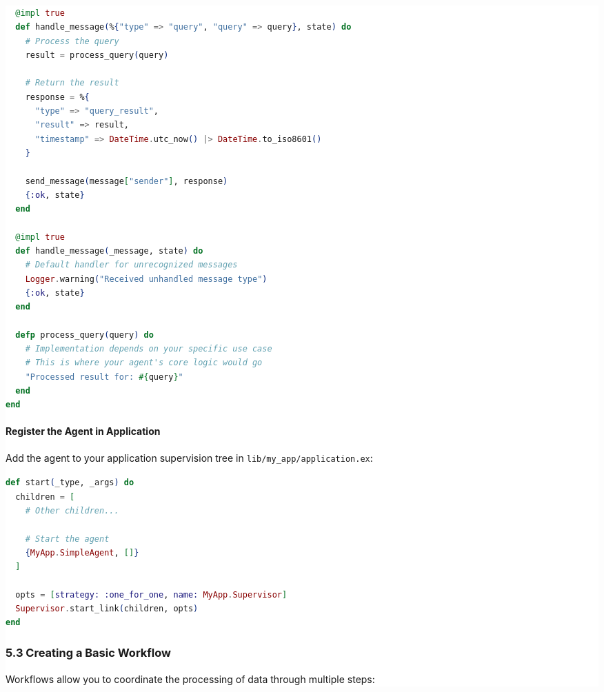 ```elixir
  @impl true
  def handle_message(%{"type" => "query", "query" => query}, state) do
    # Process the query
    result = process_query(query)
    
    # Return the result
    response = %{
      "type" => "query_result",
      "result" => result,
      "timestamp" => DateTime.utc_now() |> DateTime.to_iso8601()
    }
    
    send_message(message["sender"], response)
    {:ok, state}
  end
  
  @impl true
  def handle_message(_message, state) do
    # Default handler for unrecognized messages
    Logger.warning("Received unhandled message type")
    {:ok, state}
  end
  
  defp process_query(query) do
    # Implementation depends on your specific use case
    # This is where your agent's core logic would go
    "Processed result for: #{query}"
  end
end
```

#### Register the Agent in Application

Add the agent to your application supervision tree in `lib/my_app/application.ex`:

```elixir
def start(_type, _args) do
  children = [
    # Other children...
    
    # Start the agent
    {MyApp.SimpleAgent, []}
  ]

  opts = [strategy: :one_for_one, name: MyApp.Supervisor]
  Supervisor.start_link(children, opts)
end
```

### 5.3 Creating a Basic Workflow

Workflows allow you to coordinate the processing of data through multiple steps:
